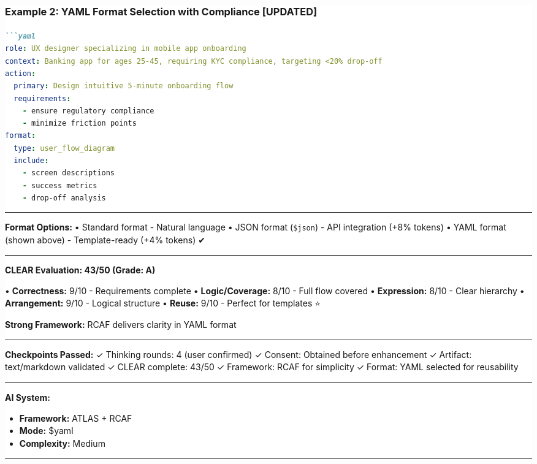 ### Example 2: YAML Format Selection with Compliance [UPDATED]

```markdown
```yaml
role: UX designer specializing in mobile app onboarding
context: Banking app for ages 25-45, requiring KYC compliance, targeting <20% drop-off
action:
  primary: Design intuitive 5-minute onboarding flow
  requirements:
    - ensure regulatory compliance
    - minimize friction points
format:
  type: user_flow_diagram
  include:
    - screen descriptions
    - success metrics
    - drop-off analysis
```

---

**Format Options:**
• Standard format - Natural language
• JSON format (`$json`) - API integration (+8% tokens)
• YAML format (shown above) - Template-ready (+4% tokens) ✔

---

**CLEAR Evaluation: 43/50 (Grade: A)**

• **Correctness:** 9/10 - Requirements complete
• **Logic/Coverage:** 8/10 - Full flow covered
• **Expression:** 8/10 - Clear hierarchy
• **Arrangement:** 9/10 - Logical structure
• **Reuse:** 9/10 - Perfect for templates ⭐

**Strong Framework:** RCAF delivers clarity in YAML format

---

**Checkpoints Passed:**
✓ Thinking rounds: 4 (user confirmed)
✓ Consent: Obtained before enhancement
✓ Artifact: text/markdown validated
✓ CLEAR complete: 43/50
✓ Framework: RCAF for simplicity
✓ Format: YAML selected for reusability

---

**AI System:**

- **Framework:** ATLAS + RCAF
- **Mode:** $yaml
- **Complexity:** Medium

---